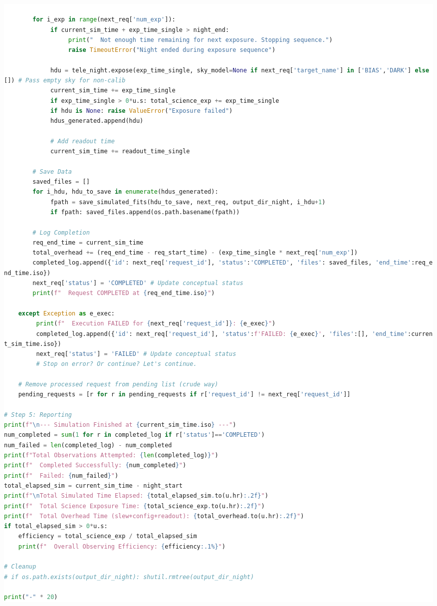 ```python
        
        for i_exp in range(next_req['num_exp']):
             if current_sim_time + exp_time_single > night_end:
                  print("  Not enough time remaining for next exposure. Stopping sequence.")
                  raise TimeoutError("Night ended during exposure sequence")
                  
             hdu = tele_night.expose(exp_time_single, sky_model=None if next_req['target_name'] in ['BIAS','DARK'] else []) # Pass empty sky for non-calib
             current_sim_time += exp_time_single
             if exp_time_single > 0*u.s: total_science_exp += exp_time_single
             if hdu is None: raise ValueError("Exposure failed")
             hdus_generated.append(hdu)
             
             # Add readout time
             current_sim_time += readout_time_single
        
        # Save Data
        saved_files = []
        for i_hdu, hdu_to_save in enumerate(hdus_generated):
             fpath = save_simulated_fits(hdu_to_save, next_req, output_dir_night, i_hdu+1)
             if fpath: saved_files.append(os.path.basename(fpath))
        
        # Log Completion
        req_end_time = current_sim_time
        total_overhead += (req_end_time - req_start_time) - (exp_time_single * next_req['num_exp'])
        completed_log.append({'id': next_req['request_id'], 'status':'COMPLETED', 'files': saved_files, 'end_time':req_end_time.iso})
        next_req['status'] = 'COMPLETED' # Update conceptual status
        print(f"  Request COMPLETED at {req_end_time.iso}")

    except Exception as e_exec:
         print(f"  Execution FAILED for {next_req['request_id']}: {e_exec}")
         completed_log.append({'id': next_req['request_id'], 'status':f'FAILED: {e_exec}', 'files':[], 'end_time':current_sim_time.iso})
         next_req['status'] = 'FAILED' # Update conceptual status
         # Stop on error? Or continue? Let's continue.
         
    # Remove processed request from pending list (crude way)
    pending_requests = [r for r in pending_requests if r['request_id'] != next_req['request_id']]

# Step 5: Reporting
print(f"\n--- Simulation Finished at {current_sim_time.iso} ---")
num_completed = sum(1 for r in completed_log if r['status']=='COMPLETED')
num_failed = len(completed_log) - num_completed
print(f"Total Observations Attempted: {len(completed_log)}")
print(f"  Completed Successfully: {num_completed}")
print(f"  Failed: {num_failed}")
total_elapsed_sim = current_sim_time - night_start
print(f"\nTotal Simulated Time Elapsed: {total_elapsed_sim.to(u.hr):.2f}")
print(f"  Total Science Exposure Time: {total_science_exp.to(u.hr):.2f}")
print(f"  Total Overhead Time (slew+config+readout): {total_overhead.to(u.hr):.2f}")
if total_elapsed_sim > 0*u.s:
    efficiency = total_science_exp / total_elapsed_sim
    print(f"  Overall Observing Efficiency: {efficiency:.1%}")

# Cleanup
# if os.path.exists(output_dir_night): shutil.rmtree(output_dir_night)

print("-" * 20)
```
